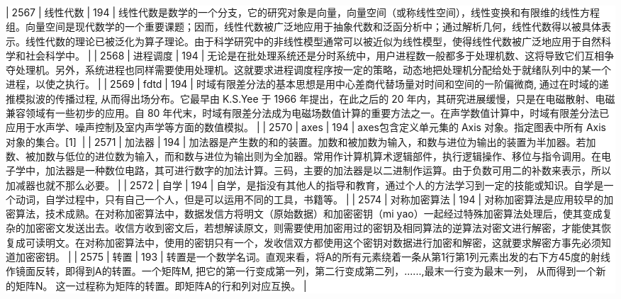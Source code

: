 | 2567 | 线性代数        | 194  | 线性代数是数学的一个分支，它的研究对象是向量，向量空间（或称线性空间），线性变换和有限维的线性方程组。向量空间是现代数学的一个重要课题；因而，线性代数被广泛地应用于抽象代数和泛函分析中；通过解析几何，线性代数得以被具体表示。线性代数的理论已被泛化为算子理论。由于科学研究中的非线性模型通常可以被近似为线性模型，使得线性代数被广泛地应用于自然科学和社会科学中。                                                                                                                                                                                                                                                                                                                                                                                                                                                                                         |
| 2568 | 进程调度        | 194  | 无论是在批处理系统还是分时系统中，用户进程数一般都多于处理机数、这将导致它们互相争夺处理机。另外，系统进程也同样需要使用处理机。这就要求进程调度程序按一定的策略，动态地把处理机分配给处于就绪队列中的某一个进程，以使之执行。                                                                                                                                                                                                                                                                                                                                                                                                                                                                                                                                                             |
| 2569 | fdtd        | 194  | 时域有限差分法的基本思想是用中心差商代替场量对时间和空间的一阶偏微商, 通过在时域的递推模拟波的传播过程, 从而得出场分布。它最早由 K.S.Yee 于 1966 年提出，在此之后的 20 年内，其研究进展缓慢，只是在电磁散射、电磁兼容领域有一些初步的应用。自 80 年代末，时域有限差分法成为电磁场数值计算的重要方法之一。在声学数值计算中，时域有限差分法已应用于水声学、噪声控制及室内声学等方面的数值模拟。                                                                                                                                                                                                                                                                                                                                                                                                                                                                |
| 2570 | axes        | 194  | axes包含定义单元集的 Axis 对象。指定图表中所有 Axis 对象的集合。[1]                                                                                                                                                                                                                                                                                                                                                                                                                                                                                                                                                                                                                                 |
| 2571 | 加法器         | 194  | 加法器是产生数的和的装置。加数和被加数为输入，和数与进位为输出的装置为半加器。若加数、被加数与低位的进位数为输入，而和数与进位为输出则为全加器。常用作计算机算术逻辑部件，执行逻辑操作、移位与指令调用。在电子学中，加法器是一种数位电路，其可进行数字的加法计算。三码，主要的加法器是以二进制作运算。由于负数可用二的补数来表示，所以加减器也就不那么必要。                                                                                                                                                                                                                                                                                                                                                                                                                                                                                              |
| 2572 | 自学          | 194  | 自学，是指没有其他人的指导和教育，通过个人的方法学习到一定的技能或知识。自学是一个动词，自学过程中，只有自己一个人，但是可以运用不同的工具，书籍等。                                                                                                                                                                                                                                                                                                                                                                                                                                                                                                                                                                                                  |
| 2574 | 对称加密算法      | 194  | 对称加密算法是应用较早的加密算法，技术成熟。在对称加密算法中，数据发信方将明文（原始数据）和加密密钥（mi yao）一起经过特殊加密算法处理后，使其变成复杂的加密密文发送出去。收信方收到密文后，若想解读原文，则需要使用加密用过的密钥及相同算法的逆算法对密文进行解密，才能使其恢复成可读明文。在对称加密算法中，使用的密钥只有一个，发收信双方都使用这个密钥对数据进行加密和解密，这就要求解密方事先必须知道加密密钥。                                                                                                                                                                                                                                                                                                                                                                                                                                                               |
| 2575 | 转置          | 193  | 转置是一个数学名词。直观来看，将A的所有元素绕着一条从第1行第1列元素出发的右下方45度的射线作镜面反转，即得到A的转置。一个矩阵M, 把它的第一行变成第一列，第二行变成第二列，......,最末一行变为最末一列， 从而得到一个新的矩阵N。 这一过程称为矩阵的转置。即矩阵A的行和列对应互换。                                                                                                                                                                                                                                                                                                                                                                                                                                                                                                                          |